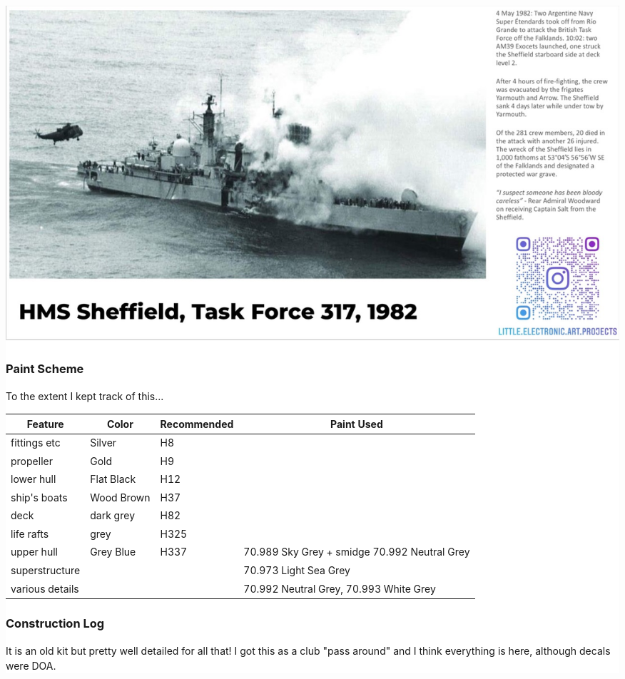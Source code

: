 ![HMS-Sheffield_1-pager](./assets/HMS-Sheffield_1-pager.jpg?raw=true)

### Paint Scheme

To the extent I kept track of this...

| Feature         | Color                | Recommended | Paint Used |
|-----------------|----------------------|-------------|------------|
| fittings etc    | Silver               | H8          | |
| propeller       | Gold                 | H9          | |
| lower hull      | Flat Black           | H12         | |
| ship's boats    | Wood Brown           | H37         | |
| deck            | dark grey            | H82         | |
| life rafts      | grey                 | H325        | |
| upper hull      | Grey Blue            | H337        | 70.989 Sky Grey + smidge 70.992 Neutral Grey |
| superstructure  |                      |             | 70.973 Light Sea Grey |
| various details |                      |             | 70.992 Neutral Grey, 70.993 White Grey |

### Construction Log

It is an old kit but pretty well detailed for all that! I got this as a club "pass around" and I think everything is here, although decals were DOA.

